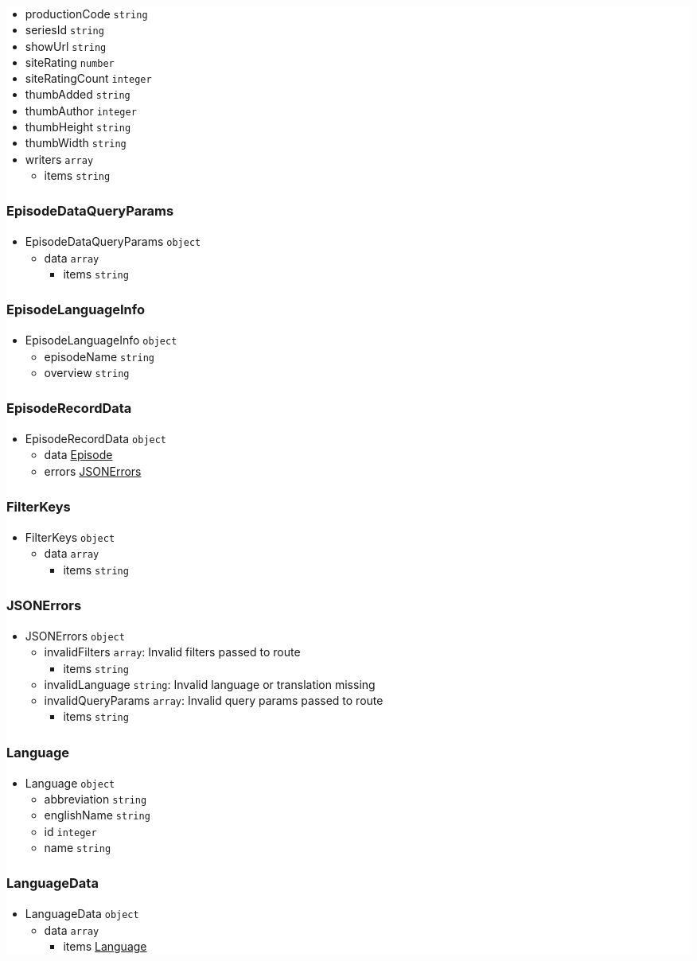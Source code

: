  * productionCode `string`
  * seriesId `string`
  * showUrl `string`
  * siteRating `number`
  * siteRatingCount `integer`
  * thumbAdded `string`
  * thumbAuthor `integer`
  * thumbHeight `string`
  * thumbWidth `string`
  * writers `array`
    * items `string`

### EpisodeDataQueryParams
* EpisodeDataQueryParams `object`
  * data `array`
    * items `string`

### EpisodeLanguageInfo
* EpisodeLanguageInfo `object`
  * episodeName `string`
  * overview `string`

### EpisodeRecordData
* EpisodeRecordData `object`
  * data [Episode](#episode)
  * errors [JSONErrors](#jsonerrors)

### FilterKeys
* FilterKeys `object`
  * data `array`
    * items `string`

### JSONErrors
* JSONErrors `object`
  * invalidFilters `array`: Invalid filters passed to route
    * items `string`
  * invalidLanguage `string`: Invalid language or translation missing
  * invalidQueryParams `array`: Invalid query params passed to route
    * items `string`

### Language
* Language `object`
  * abbreviation `string`
  * englishName `string`
  * id `integer`
  * name `string`

### LanguageData
* LanguageData `object`
  * data `array`
    * items [Language](#language)
